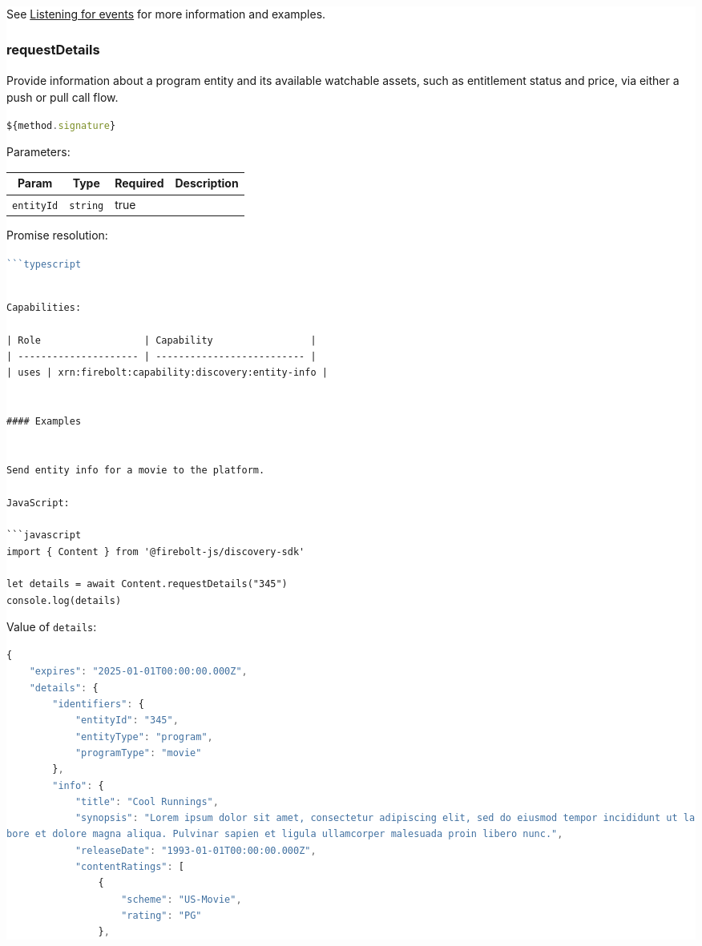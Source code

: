 See [Listening for events](../../docs/listening-for-events/) for more information and examples.

### requestDetails

Provide information about a program entity and its available watchable assets, such as entitlement status and price, via either a push or pull call flow.

```typescript
${method.signature}
```

Parameters:

| Param      | Type     | Required | Description |
| ---------- | -------- | -------- | ----------- |
| `entityId` | `string` | true     |             |

Promise resolution:

````typescript
```typescript

````

````

Capabilities:

| Role                  | Capability                 |
| --------------------- | -------------------------- |
| uses | xrn:firebolt:capability:discovery:entity-info |


#### Examples


Send entity info for a movie to the platform.

JavaScript:

```javascript
import { Content } from '@firebolt-js/discovery-sdk'

let details = await Content.requestDetails("345")
console.log(details)
````

Value of `details`:

```javascript
{
	"expires": "2025-01-01T00:00:00.000Z",
	"details": {
		"identifiers": {
			"entityId": "345",
			"entityType": "program",
			"programType": "movie"
		},
		"info": {
			"title": "Cool Runnings",
			"synopsis": "Lorem ipsum dolor sit amet, consectetur adipiscing elit, sed do eiusmod tempor incididunt ut labore et dolore magna aliqua. Pulvinar sapien et ligula ullamcorper malesuada proin libero nunc.",
			"releaseDate": "1993-01-01T00:00:00.000Z",
			"contentRatings": [
				{
					"scheme": "US-Movie",
					"rating": "PG"
				},
```